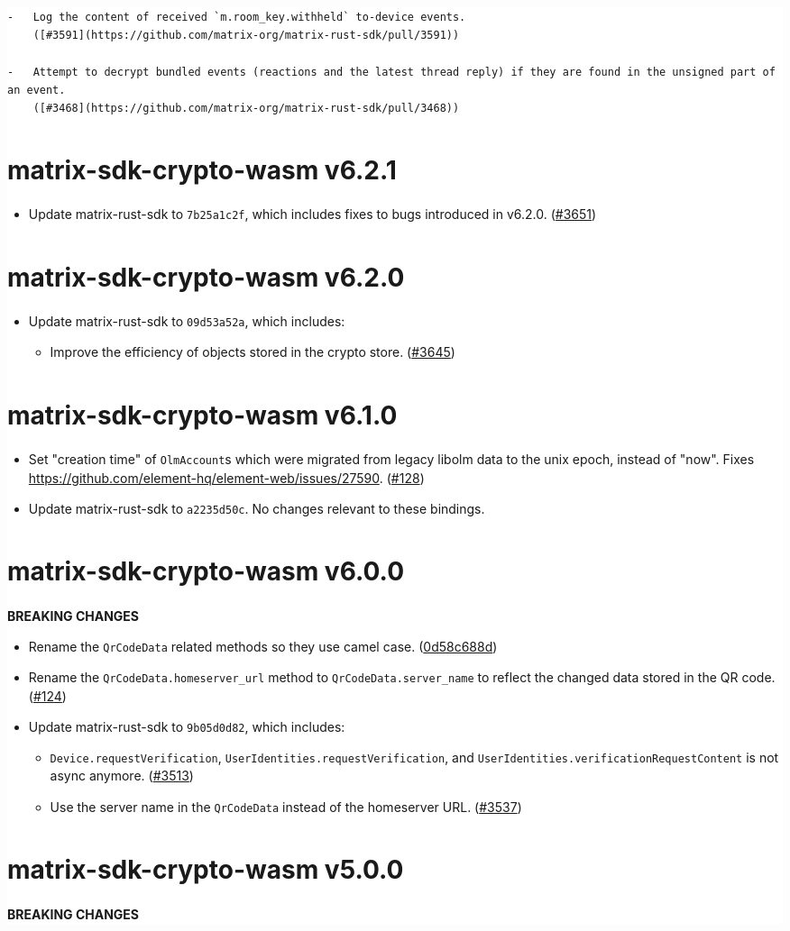     -   Log the content of received `m.room_key.withheld` to-device events.
        ([#3591](https://github.com/matrix-org/matrix-rust-sdk/pull/3591))

    -   Attempt to decrypt bundled events (reactions and the latest thread reply) if they are found in the unsigned part of an event.
        ([#3468](https://github.com/matrix-org/matrix-rust-sdk/pull/3468))

# matrix-sdk-crypto-wasm v6.2.1

-   Update matrix-rust-sdk to `7b25a1c2f`, which includes fixes to bugs introduced in v6.2.0.
    ([#3651](https://github.com/matrix-org/matrix-rust-sdk/pull/3651))

# matrix-sdk-crypto-wasm v6.2.0

-   Update matrix-rust-sdk to `09d53a52a`, which includes:

    -   Improve the efficiency of objects stored in the crypto store. ([#3645](https://github.com/matrix-org/matrix-rust-sdk/pull/3645))

# matrix-sdk-crypto-wasm v6.1.0

-   Set "creation time" of `OlmAccount`s which were migrated from legacy libolm data to the unix epoch, instead of "now". Fixes https://github.com/element-hq/element-web/issues/27590.
    ([#128](https://github.com/matrix-org/matrix-rust-sdk-crypto-wasm/pull/128))

-   Update matrix-rust-sdk to `a2235d50c`. No changes relevant to these bindings.

# matrix-sdk-crypto-wasm v6.0.0

**BREAKING CHANGES**

-   Rename the `QrCodeData` related methods so they use camel case.
    ([0d58c688d](https://github.com/matrix-org/matrix-rust-sdk-crypto-wasm/commit/0d58c688454d40269d93fc4f763b2d1a754ace9d))

-   Rename the `QrCodeData.homeserver_url` method to `QrCodeData.server_name`
    to reflect the changed data stored in the QR code.
    ([#124](https://github.com/matrix-org/matrix-rust-sdk-crypto-wasm/pull/124))

-   Update matrix-rust-sdk to `9b05d0d82`, which includes:

    -   `Device.requestVerification`, `UserIdentities.requestVerification`, and
        `UserIdentities.verificationRequestContent` is not async anymore.
        ([#3513](https://github.com/matrix-org/matrix-rust-sdk/pull/3513))

    -   Use the server name in the `QrCodeData` instead of the homeserver URL.
        ([#3537](https://github.com/matrix-org/matrix-rust-sdk/pull/3537))

# matrix-sdk-crypto-wasm v5.0.0

**BREAKING CHANGES**
